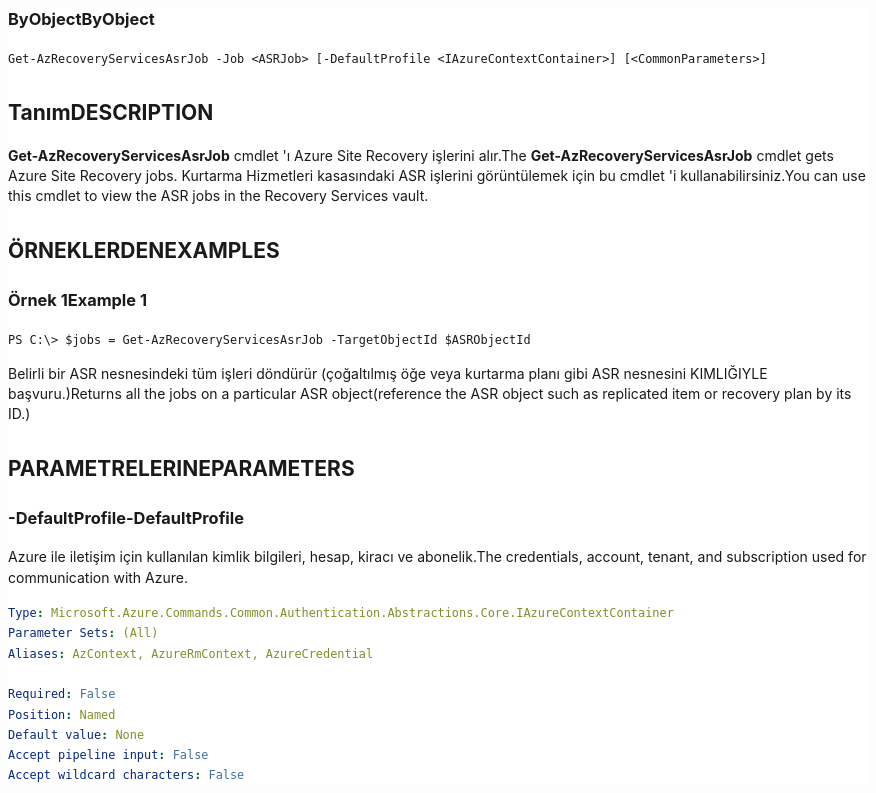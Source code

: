 ### <span data-ttu-id="3ed37-107">ByObject</span><span class="sxs-lookup"><span data-stu-id="3ed37-107">ByObject</span></span>
```
Get-AzRecoveryServicesAsrJob -Job <ASRJob> [-DefaultProfile <IAzureContextContainer>] [<CommonParameters>]
```

## <span data-ttu-id="3ed37-108">Tanım</span><span class="sxs-lookup"><span data-stu-id="3ed37-108">DESCRIPTION</span></span>
<span data-ttu-id="3ed37-109">**Get-AzRecoveryServicesAsrJob** cmdlet 'ı Azure Site Recovery işlerini alır.</span><span class="sxs-lookup"><span data-stu-id="3ed37-109">The **Get-AzRecoveryServicesAsrJob** cmdlet gets Azure Site Recovery jobs.</span></span>
<span data-ttu-id="3ed37-110">Kurtarma Hizmetleri kasasındaki ASR işlerini görüntülemek için bu cmdlet 'i kullanabilirsiniz.</span><span class="sxs-lookup"><span data-stu-id="3ed37-110">You can use this cmdlet to view the ASR jobs in the Recovery Services vault.</span></span>

## <span data-ttu-id="3ed37-111">ÖRNEKLERDEN</span><span class="sxs-lookup"><span data-stu-id="3ed37-111">EXAMPLES</span></span>

### <span data-ttu-id="3ed37-112">Örnek 1</span><span class="sxs-lookup"><span data-stu-id="3ed37-112">Example 1</span></span>
```
PS C:\> $jobs = Get-AzRecoveryServicesAsrJob -TargetObjectId $ASRObjectId
```

<span data-ttu-id="3ed37-113">Belirli bir ASR nesnesindeki tüm işleri döndürür (çoğaltılmış öğe veya kurtarma planı gibi ASR nesnesini KIMLIĞIYLE başvuru.)</span><span class="sxs-lookup"><span data-stu-id="3ed37-113">Returns all the jobs on a particular ASR object(reference the ASR object such as replicated item or recovery plan by its ID.)</span></span> 

## <span data-ttu-id="3ed37-114">PARAMETRELERINE</span><span class="sxs-lookup"><span data-stu-id="3ed37-114">PARAMETERS</span></span>

### <span data-ttu-id="3ed37-115">-DefaultProfile</span><span class="sxs-lookup"><span data-stu-id="3ed37-115">-DefaultProfile</span></span>
<span data-ttu-id="3ed37-116">Azure ile iletişim için kullanılan kimlik bilgileri, hesap, kiracı ve abonelik.</span><span class="sxs-lookup"><span data-stu-id="3ed37-116">The credentials, account, tenant, and subscription used for communication with Azure.</span></span>


```yaml
Type: Microsoft.Azure.Commands.Common.Authentication.Abstractions.Core.IAzureContextContainer
Parameter Sets: (All)
Aliases: AzContext, AzureRmContext, AzureCredential

Required: False
Position: Named
Default value: None
Accept pipeline input: False
Accept wildcard characters: False
```
